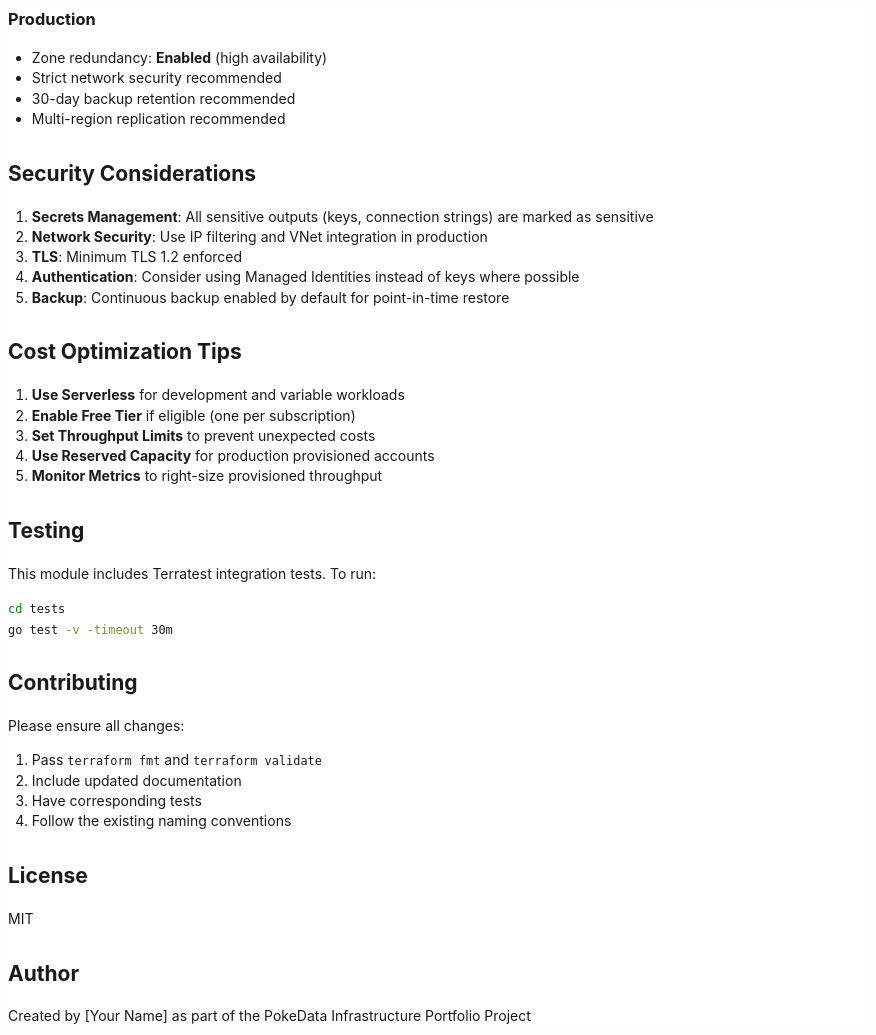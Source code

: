 ### Production
- Zone redundancy: **Enabled** (high availability)
- Strict network security recommended
- 30-day backup retention recommended
- Multi-region replication recommended

## Security Considerations

1. **Secrets Management**: All sensitive outputs (keys, connection strings) are marked as sensitive
2. **Network Security**: Use IP filtering and VNet integration in production
3. **TLS**: Minimum TLS 1.2 enforced
4. **Authentication**: Consider using Managed Identities instead of keys where possible
5. **Backup**: Continuous backup enabled by default for point-in-time restore

## Cost Optimization Tips

1. **Use Serverless** for development and variable workloads
2. **Enable Free Tier** if eligible (one per subscription)
3. **Set Throughput Limits** to prevent unexpected costs
4. **Use Reserved Capacity** for production provisioned accounts
5. **Monitor Metrics** to right-size provisioned throughput

## Testing

This module includes Terratest integration tests. To run:

```bash
cd tests
go test -v -timeout 30m
```

## Contributing

Please ensure all changes:
1. Pass `terraform fmt` and `terraform validate`
2. Include updated documentation
3. Have corresponding tests
4. Follow the existing naming conventions

## License

MIT

## Author

Created by [Your Name] as part of the PokeData Infrastructure Portfolio Project

